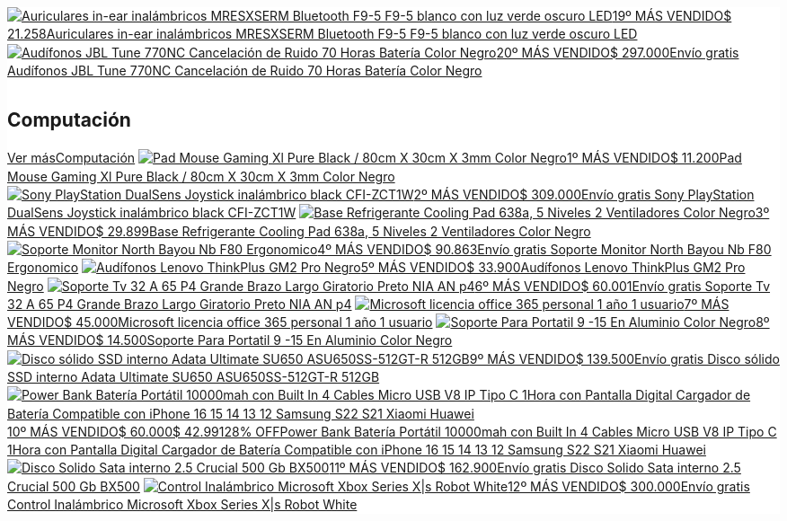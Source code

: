 [![Auriculares in-ear inalámbricos MRESXSERM Bluetooth F9-5 F9-5 blanco con luz verde oscuro LED](https://www.mercadolibre.com.co/mas-vendidos#menu=categories)19º MÁS VENDIDO$ 21.258Auriculares in-ear inalámbricos MRESXSERM Bluetooth F9-5 F9-5 blanco con luz verde oscuro LED](https://www.mercadolibre.com.co/auriculares-in-ear-inalambricos-mresxserm-bluetooth-f9-5-f9-5-blanco-con-luz-verde-oscuro-led/p/MCO17546621)
[![Audífonos JBL Tune 770NC Cancelación de Ruido 70 Horas Batería Color Negro](https://www.mercadolibre.com.co/mas-vendidos#menu=categories)20º MÁS VENDIDO$ 297.000Envío gratis Audífonos JBL Tune 770NC Cancelación de Ruido 70 Horas Batería Color Negro](https://www.mercadolibre.com.co/audifonos-jbl-tune-770nc-cancelacion-de-ruido-70-horas-bateria-color-negro/p/MCO27002552)
## Computación
[Ver másComputación](https://www.mercadolibre.com.co/mas-vendidos/MCO1648)
[![Pad Mouse Gaming Xl Pure Black / 80cm X 30cm X 3mm Color Negro](https://http2.mlstatic.com/D_Q_NP_717860-MCO51341858907_082022-P.webp)1º MÁS VENDIDO$ 11.200Pad Mouse Gaming Xl Pure Black / 80cm X 30cm X 3mm Color Negro](https://www.mercadolibre.com.co/pad-mouse-gaming-xl-pure-black-80cm-x-30cm-x-3mm-color-negro/p/MCO21163045)
[![Sony PlayStation DualSens Joystick inalámbrico black CFI-ZCT1W](https://http2.mlstatic.com/D_Q_NP_643956-MLA84555884040_052025-P.webp)2º MÁS VENDIDO$ 309.000Envío gratis Sony PlayStation DualSens Joystick inalámbrico black CFI-ZCT1W](https://www.mercadolibre.com.co/sony-playstation-dualsens-joystick-inalambrico-black-cfi-zct1w/p/MCO18010993)
[![Base Refrigerante Cooling Pad 638a, 5 Niveles 2 Ventiladores Color Negro](https://http2.mlstatic.com/D_Q_NP_964706-MLA74772957384_032024-P.webp)3º MÁS VENDIDO$ 29.899Base Refrigerante Cooling Pad 638a, 5 Niveles 2 Ventiladores Color Negro](https://www.mercadolibre.com.co/base-refrigerante-cooling-pad-638a-5-niveles-2-ventiladores-color-negro/p/MCO30410512)
[![Soporte Monitor North Bayou Nb F80 Ergonomico](https://http2.mlstatic.com/D_Q_NP_602879-MLA80167993867_102024-P.webp)4º MÁS VENDIDO$ 90.863Envío gratis Soporte Monitor North Bayou Nb F80 Ergonomico](https://www.mercadolibre.com.co/soporte-monitor-north-bayou-nb-f80-ergonomico/p/MCO15248175)
[![Audífonos Lenovo ThinkPlus GM2 Pro Negro](https://http2.mlstatic.com/D_Q_NP_732788-MLA82477538141_022025-P.webp)5º MÁS VENDIDO$ 33.900Audífonos Lenovo ThinkPlus GM2 Pro Negro](https://www.mercadolibre.com.co/audifonos-lenovo-thinkplus-gm2-pro-negro/p/MCO20912075)
[![Soporte Tv 32 A 65 P4 Grande Brazo Largo Giratorio Preto NIA AN p4](https://www.mercadolibre.com.co/mas-vendidos#menu=categories)6º MÁS VENDIDO$ 60.001Envío gratis Soporte Tv 32 A 65 P4 Grande Brazo Largo Giratorio Preto NIA AN p4](https://www.mercadolibre.com.co/soporte-tv-32-a-65-p4-grande-brazo-largo-giratorio-preto-nia-an-p4/p/MCO21346650)
[![Microsoft licencia office 365 personal 1 año 1 usuario](https://www.mercadolibre.com.co/mas-vendidos#menu=categories)7º MÁS VENDIDO$ 45.000Microsoft licencia office 365 personal 1 año 1 usuario](https://www.mercadolibre.com.co/microsoft-licencia-office-365-personal-1-ano-1-usuario/p/MCO36936762)
[![Soporte Para Portatil 9 -15 En Aluminio Color Negro](https://www.mercadolibre.com.co/mas-vendidos#menu=categories)8º MÁS VENDIDO$ 14.500Soporte Para Portatil 9 -15 En Aluminio Color Negro](https://www.mercadolibre.com.co/soporte-para-portatil-9-15-en-aluminio-color-negro/p/MCO30164071)
[![Disco sólido SSD interno Adata Ultimate SU650 ASU650SS-512GT-R 512GB](https://www.mercadolibre.com.co/mas-vendidos#menu=categories)9º MÁS VENDIDO$ 139.500Envío gratis Disco sólido SSD interno Adata Ultimate SU650 ASU650SS-512GT-R 512GB](https://www.mercadolibre.com.co/disco-solido-ssd-interno-adata-ultimate-su650-asu650ss-512gt-r-512gb/p/MCO35339869)
[![Power Bank Batería Portátil 10000mah con Built In 4 Cables Micro USB V8 IP Tipo C 1Hora con Pantalla Digital Cargador de Batería Compatible con iPhone 16 15 14 13 12 Samsung S22 S21 Xiaomi Huawei](https://www.mercadolibre.com.co/mas-vendidos#menu=categories)10º MÁS VENDIDO$ 60.000$ 42.99128% OFFPower Bank Batería Portátil 10000mah con Built In 4 Cables Micro USB V8 IP Tipo C 1Hora con Pantalla Digital Cargador de Batería Compatible con iPhone 16 15 14 13 12 Samsung S22 S21 Xiaomi Huawei](https://www.mercadolibre.com.co/power-bank-bateria-portatil-10000mah-con-built-in-4-cables-micro-usb-v8-ip-tipo-c-1hora-con-pantalla-digital-cargador-de-bateria-compatible-con-iphone-16-15-14-13-12-samsung-s22-s21-xiaomi-huawei/p/MCO21334121)
[![Disco Solido Sata interno 2.5 Crucial 500 Gb BX500](https://www.mercadolibre.com.co/mas-vendidos#menu=categories)11º MÁS VENDIDO$ 162.900Envío gratis Disco Solido Sata interno 2.5 Crucial 500 Gb BX500](https://www.mercadolibre.com.co/disco-solido-sata-interno-25-crucial-500-gb-bx500/p/MCO19614825)
[![Control Inalámbrico Microsoft Xbox Series X|s Robot White](https://www.mercadolibre.com.co/mas-vendidos#menu=categories)12º MÁS VENDIDO$ 300.000Envío gratis Control Inalámbrico Microsoft Xbox Series X|s Robot White](https://www.mercadolibre.com.co/control-inalambrico-microsoft-xbox-series-xs-robot-white/p/MCO16268161)